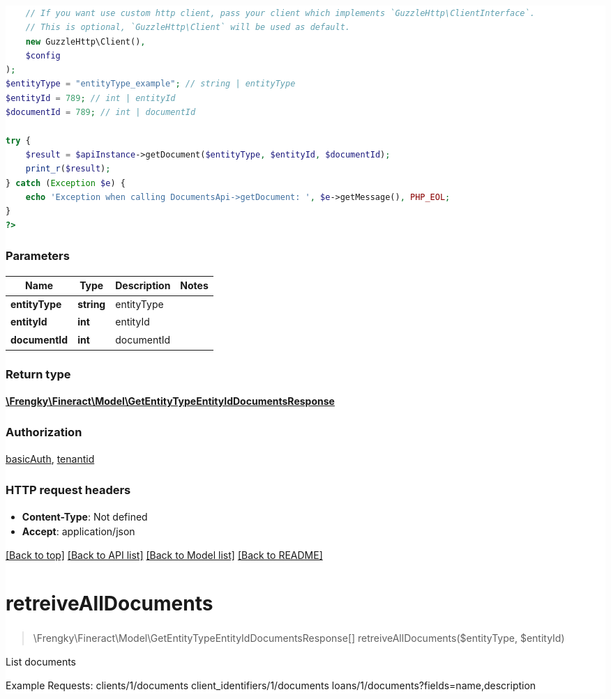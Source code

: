 ```php
    // If you want use custom http client, pass your client which implements `GuzzleHttp\ClientInterface`.
    // This is optional, `GuzzleHttp\Client` will be used as default.
    new GuzzleHttp\Client(),
    $config
);
$entityType = "entityType_example"; // string | entityType
$entityId = 789; // int | entityId
$documentId = 789; // int | documentId

try {
    $result = $apiInstance->getDocument($entityType, $entityId, $documentId);
    print_r($result);
} catch (Exception $e) {
    echo 'Exception when calling DocumentsApi->getDocument: ', $e->getMessage(), PHP_EOL;
}
?>
```

### Parameters

Name | Type | Description  | Notes
------------- | ------------- | ------------- | -------------
 **entityType** | **string**| entityType |
 **entityId** | **int**| entityId |
 **documentId** | **int**| documentId |

### Return type

[**\Frengky\Fineract\Model\GetEntityTypeEntityIdDocumentsResponse**](../Model/GetEntityTypeEntityIdDocumentsResponse.md)

### Authorization

[basicAuth](../../README.md#basicAuth), [tenantid](../../README.md#tenantid)

### HTTP request headers

 - **Content-Type**: Not defined
 - **Accept**: application/json

[[Back to top]](#) [[Back to API list]](../../README.md#documentation-for-api-endpoints) [[Back to Model list]](../../README.md#documentation-for-models) [[Back to README]](../../README.md)

# **retreiveAllDocuments**
> \Frengky\Fineract\Model\GetEntityTypeEntityIdDocumentsResponse[] retreiveAllDocuments($entityType, $entityId)

List documents

Example Requests:  clients/1/documents  client_identifiers/1/documents  loans/1/documents?fields=name,description

